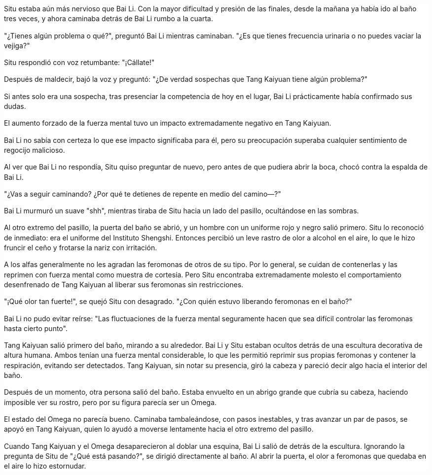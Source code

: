 Situ estaba aún más nervioso que Bai Li. Con la mayor dificultad y presión de las finales, desde la mañana ya había ido al baño tres veces, y ahora caminaba detrás de Bai Li rumbo a la cuarta. 

"¿Tienes algún problema o qué?", preguntó Bai Li mientras caminaban. "¿Es que tienes frecuencia urinaria o no puedes vaciar la vejiga?"

Situ respondió con voz retumbante: "¡Cállate!"

Después de maldecir, bajó la voz y preguntó: "¿De verdad sospechas que Tang Kaiyuan tiene algún problema?"

Si antes solo era una sospecha, tras presenciar la competencia de hoy en el lugar, Bai Li prácticamente había confirmado sus dudas.

El aumento forzado de la fuerza mental tuvo un impacto extremadamente negativo en Tang Kaiyuan.

Bai Li no sabía con certeza lo que ese impacto significaba para él, pero su preocupación superaba cualquier sentimiento de regocijo malicioso.

Al ver que Bai Li no respondía, Situ quiso preguntar de nuevo, pero antes de que pudiera abrir la boca, chocó contra la espalda de Bai Li.

"¿Vas a seguir caminando? ¿Por qué te detienes de repente en medio del camino—?"

Bai Li murmuró un suave "shh", mientras tiraba de Situ hacia un lado del pasillo, ocultándose en las sombras.

Al otro extremo del pasillo, la puerta del baño se abrió, y un hombre con un uniforme rojo y negro salió primero. Situ lo reconoció de inmediato: era el uniforme del Instituto Shengshi. Entonces percibió un leve rastro de olor a alcohol en el aire, lo que le hizo fruncir el ceño y frotarse la nariz con irritación.

A los alfas generalmente no les agradan las feromonas de otros de su tipo. Por lo general, se cuidan de contenerlas y las reprimen con fuerza mental como muestra de cortesía. Pero Situ encontraba extremadamente molesto el comportamiento desenfrenado de Tang Kaiyuan al liberar sus feromonas sin restricciones.

"¡Qué olor tan fuerte!", se quejó Situ con desagrado. "¿Con quién estuvo liberando feromonas en el baño?"

Bai Li no pudo evitar reírse: "Las fluctuaciones de la fuerza mental seguramente hacen que sea difícil controlar las feromonas hasta cierto punto".

Tang Kaiyuan salió primero del baño, mirando a su alrededor. Bai Li y Situ estaban ocultos detrás de una escultura decorativa de altura humana. Ambos tenían una fuerza mental considerable, lo que les permitió reprimir sus propias feromonas y contener la respiración, evitando ser detectados. Tang Kaiyuan, sin notar su presencia, giró la cabeza y pareció decir algo hacia el interior del baño.

Después de un momento, otra persona salió del baño. Estaba envuelto en un abrigo grande que cubría su cabeza, haciendo imposible ver su rostro, pero por su figura parecía ser un Omega.

El estado del Omega no parecía bueno. Caminaba tambaleándose, con pasos inestables, y tras avanzar un par de pasos, se apoyó en Tang Kaiyuan, quien lo ayudó a moverse lentamente hacia el otro extremo del pasillo.

Cuando Tang Kaiyuan y el Omega desaparecieron al doblar una esquina, Bai Li salió de detrás de la escultura. Ignorando la pregunta de Situ de "¿Qué está pasando?", se dirigió directamente al baño. Al abrir la puerta, el olor a feromonas que quedaba en el aire lo hizo estornudar.
